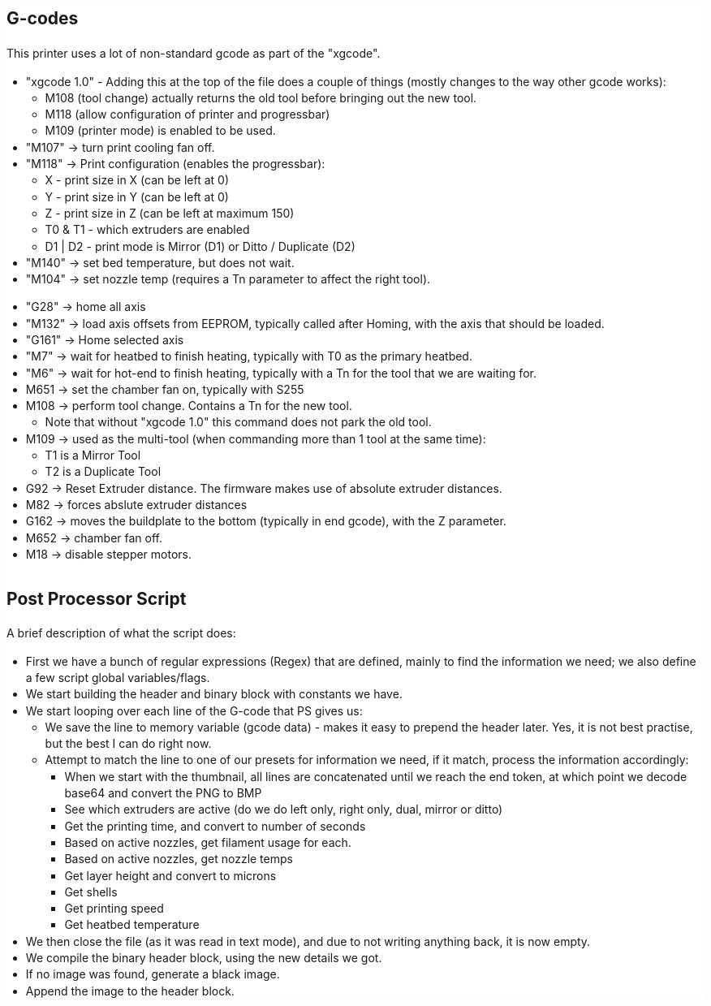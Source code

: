 	
## G-codes

This printer uses a lot of non-standard gcode as part of the "xgcode".

* "xgcode 1.0" - Adding this at the top of the file does a couple of things (mostly changes to the way other gcode works):
	- M108 (tool change) actually returns the old tool before bringing out the new tool.
	- M118 (allow configuration of printer and progressbar)
	- M109 (printer mode) is enabled to be used.
* "M107" -> turn print cooling fan off.
* "M118" -> Print configuration (enables the progressbar):
	- X - print size in X (can be left at 0)
	- Y - print size in Y (can be left at 0)
	- Z - print size in Z (can be left at maximum 150)
	- T0 & T1 - which extruders are enabled
	- D1 | D2 - print mode is Mirror (D1) or Ditto / Duplicate (D2)
* "M140" -> set bed temperature, but does not wait.
* "M104" -> set nozzle temp (requires a Tn parameter to affect the right tool).
- "G28" -> home all axis
- "M132" -> load axis offsets from EEPROM, typically called after Homing, with the axis that should be loaded.
- "G161" -> Home selected axis
- "M7" -> wait for heatbed to finish heating, typically with T0 as the primary heatbed.
- "M6" -> wait for hot-end to finish heating, typically with a Tn for the tool that we are waiting for.
- M651 -> set the chamber fan on, typically with S255
- M108 -> perform tool change. Contains a Tn for the new tool.
	+ Note that without "xgcode 1.0" this command does not park the old tool.
- M109 -> used as the multi-tool (when commanding more than 1 tool at the same time):
	+ T1 is a Mirror Tool
	+ T2 is a Duplicate Tool
- G92 -> Reset Extruder distance. The firmware makes use of absolute extruder distances.
- M82 -> forces abslute extruder distances
- G162 -> moves the buildplate to the bottom (typically in end gcode), with the Z parameter.
- M652 -> chamber fan off.
- M18 -> disable stepper motors.

## Post Processor Script

A brief description of what the script does:
* First we have a bunch of regular expressions (Regex) that are defined, mainly to find the information we need; we also define a few script global variables/flags.
* We start building the header and binary block with constants we have.
* We start looping over each line of the G-code that PS gives us:
	- We save the line to memory variable (gcode data) - makes it easy to prepend the header later. Yes, it is not best practise, but the best I can do right now.
	- Attempt to match the line to one of our presets for information we need, if it match, process the information accordingly:
		+ When we start with the thumbnail, all lines are concatenated until we reach the end token, at which point we decode base64 and convert the PNG to BMP
		+ See which extruders are active (do we do left only, right only, dual, mirror or ditto)
		+ Get the printing time, and convert to number of seconds
		+ Based on active nozzles, get filament usage for each.
		+ Based on active nozzles, get nozzle temps
		+ Get layer height and convert to microns
		+ Get shells
		+ Get printing speed
		+ Get heatbed temperature
* We then close the file (as it was read in text mode), and due to not writing anything back, it is now empty.
* We compile the binary header block, using the new details we got.
* If no image was found, generate a black image.
* Append the image to the header block.
